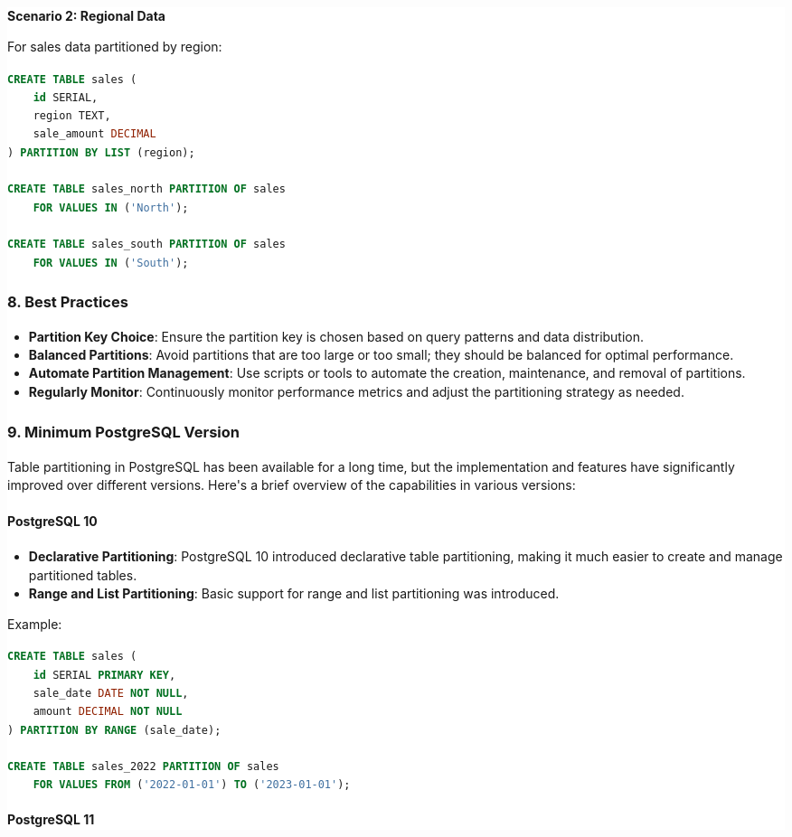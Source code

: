 **Scenario 2: Regional Data**

For sales data partitioned by region:

```sql
CREATE TABLE sales (
    id SERIAL,
    region TEXT,
    sale_amount DECIMAL
) PARTITION BY LIST (region);

CREATE TABLE sales_north PARTITION OF sales
    FOR VALUES IN ('North');

CREATE TABLE sales_south PARTITION OF sales
    FOR VALUES IN ('South');
```

### 8. Best Practices

- **Partition Key Choice**: Ensure the partition key is chosen based on query
  patterns and data distribution.
- **Balanced Partitions**: Avoid partitions that are too large or too small;
  they should be balanced for optimal performance.
- **Automate Partition Management**: Use scripts or tools to automate the
  creation, maintenance, and removal of partitions.
- **Regularly Monitor**: Continuously monitor performance metrics and adjust the
  partitioning strategy as needed.

### 9. Minimum PostgreSQL Version

Table partitioning in PostgreSQL has been available for a long time, but the
implementation and features have significantly improved over different
versions. Here's a brief overview of the capabilities in various versions:

#### PostgreSQL 10

- **Declarative Partitioning**: PostgreSQL 10 introduced declarative table
partitioning, making it much easier to create and manage partitioned tables.
- **Range and List Partitioning**: Basic support for range and list
partitioning was introduced.

Example:
```sql
CREATE TABLE sales (
    id SERIAL PRIMARY KEY,
    sale_date DATE NOT NULL,
    amount DECIMAL NOT NULL
) PARTITION BY RANGE (sale_date);

CREATE TABLE sales_2022 PARTITION OF sales
    FOR VALUES FROM ('2022-01-01') TO ('2023-01-01');
```

#### PostgreSQL 11
